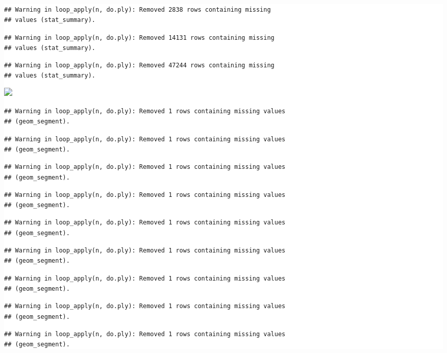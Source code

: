 ```
## Warning in loop_apply(n, do.ply): Removed 2838 rows containing missing
## values (stat_summary).
```

```
## Warning in loop_apply(n, do.ply): Removed 14131 rows containing missing
## values (stat_summary).
```

```
## Warning in loop_apply(n, do.ply): Removed 47244 rows containing missing
## values (stat_summary).
```

![](Contract_Competition_files/figure-html/CompVehicle-1.png) 

```
## Warning in loop_apply(n, do.ply): Removed 1 rows containing missing values
## (geom_segment).
```

```
## Warning in loop_apply(n, do.ply): Removed 1 rows containing missing values
## (geom_segment).
```

```
## Warning in loop_apply(n, do.ply): Removed 1 rows containing missing values
## (geom_segment).
```

```
## Warning in loop_apply(n, do.ply): Removed 1 rows containing missing values
## (geom_segment).
```

```
## Warning in loop_apply(n, do.ply): Removed 1 rows containing missing values
## (geom_segment).
```

```
## Warning in loop_apply(n, do.ply): Removed 1 rows containing missing values
## (geom_segment).
```

```
## Warning in loop_apply(n, do.ply): Removed 1 rows containing missing values
## (geom_segment).
```

```
## Warning in loop_apply(n, do.ply): Removed 1 rows containing missing values
## (geom_segment).
```

```
## Warning in loop_apply(n, do.ply): Removed 1 rows containing missing values
## (geom_segment).
```
